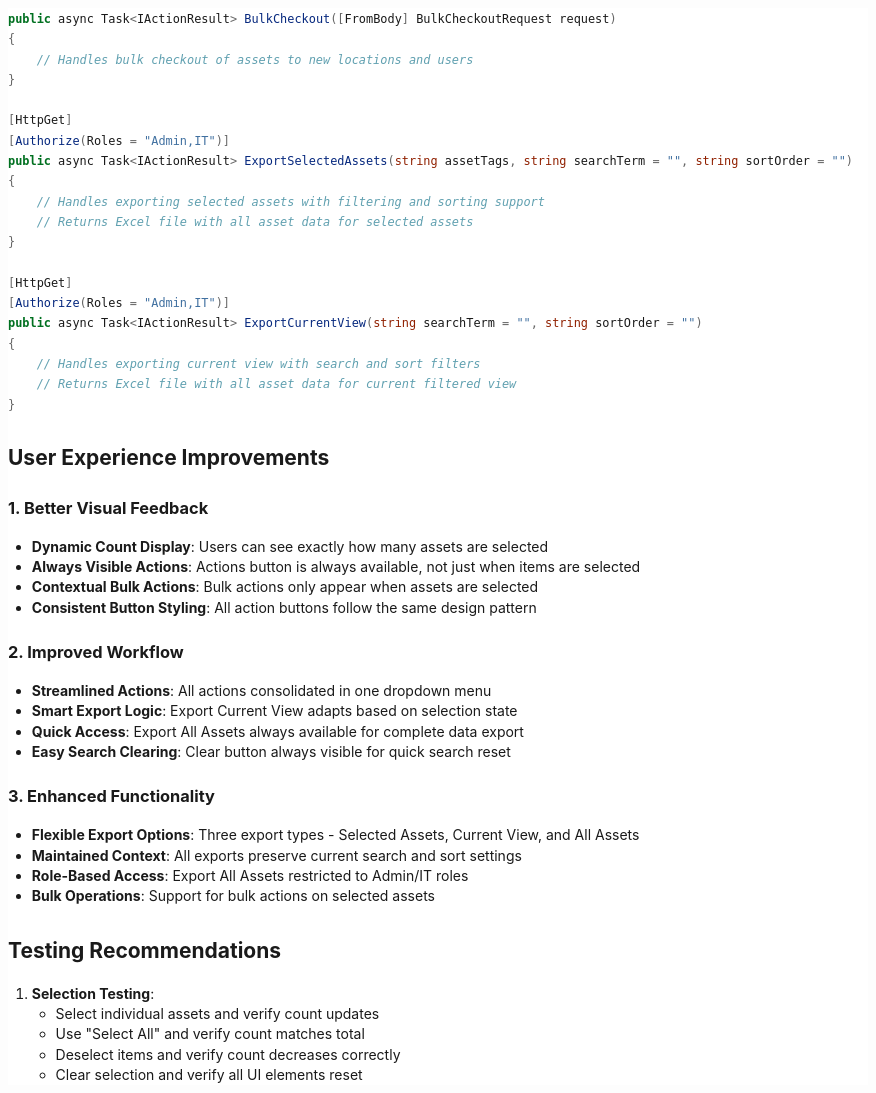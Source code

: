 ```csharp
public async Task<IActionResult> BulkCheckout([FromBody] BulkCheckoutRequest request)
{
    // Handles bulk checkout of assets to new locations and users
}

[HttpGet]
[Authorize(Roles = "Admin,IT")]
public async Task<IActionResult> ExportSelectedAssets(string assetTags, string searchTerm = "", string sortOrder = "")
{
    // Handles exporting selected assets with filtering and sorting support
    // Returns Excel file with all asset data for selected assets
}

[HttpGet]
[Authorize(Roles = "Admin,IT")]
public async Task<IActionResult> ExportCurrentView(string searchTerm = "", string sortOrder = "")
{
    // Handles exporting current view with search and sort filters
    // Returns Excel file with all asset data for current filtered view
}
```

## User Experience Improvements

### 1. Better Visual Feedback
- **Dynamic Count Display**: Users can see exactly how many assets are selected
- **Always Visible Actions**: Actions button is always available, not just when items are selected
- **Contextual Bulk Actions**: Bulk actions only appear when assets are selected
- **Consistent Button Styling**: All action buttons follow the same design pattern

### 2. Improved Workflow
- **Streamlined Actions**: All actions consolidated in one dropdown menu
- **Smart Export Logic**: Export Current View adapts based on selection state
- **Quick Access**: Export All Assets always available for complete data export
- **Easy Search Clearing**: Clear button always visible for quick search reset

### 3. Enhanced Functionality
- **Flexible Export Options**: Three export types - Selected Assets, Current View, and All Assets
- **Maintained Context**: All exports preserve current search and sort settings
- **Role-Based Access**: Export All Assets restricted to Admin/IT roles
- **Bulk Operations**: Support for bulk actions on selected assets

## Testing Recommendations

1. **Selection Testing**:
   - Select individual assets and verify count updates
   - Use "Select All" and verify count matches total
   - Deselect items and verify count decreases correctly
   - Clear selection and verify all UI elements reset
